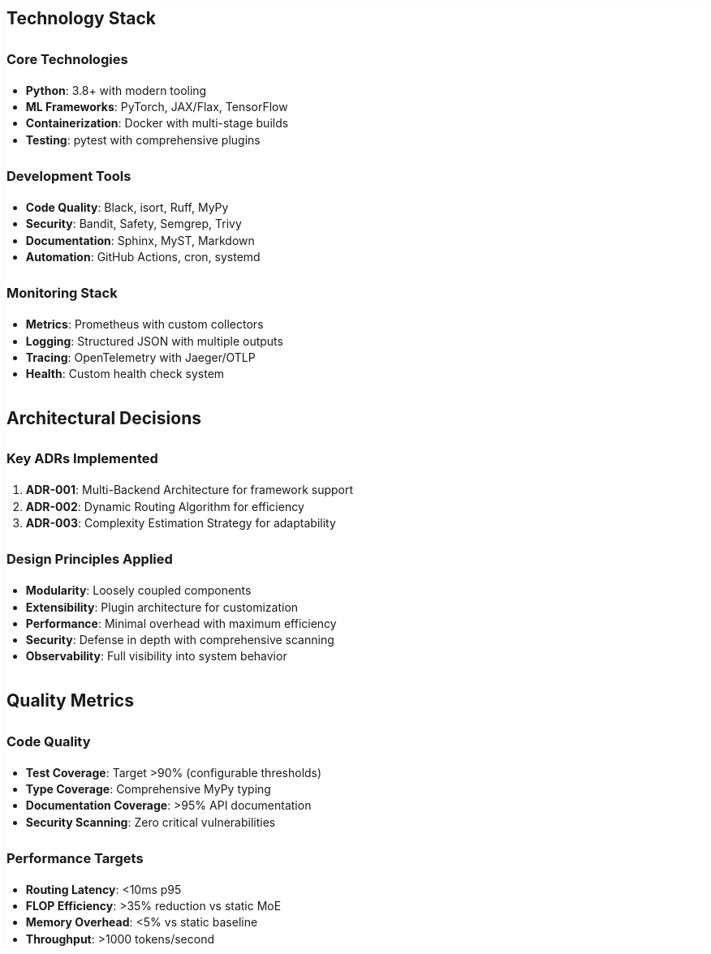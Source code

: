 ## Technology Stack

### Core Technologies
- **Python**: 3.8+ with modern tooling
- **ML Frameworks**: PyTorch, JAX/Flax, TensorFlow
- **Containerization**: Docker with multi-stage builds
- **Testing**: pytest with comprehensive plugins

### Development Tools
- **Code Quality**: Black, isort, Ruff, MyPy
- **Security**: Bandit, Safety, Semgrep, Trivy
- **Documentation**: Sphinx, MyST, Markdown
- **Automation**: GitHub Actions, cron, systemd

### Monitoring Stack
- **Metrics**: Prometheus with custom collectors
- **Logging**: Structured JSON with multiple outputs
- **Tracing**: OpenTelemetry with Jaeger/OTLP
- **Health**: Custom health check system

## Architectural Decisions

### Key ADRs Implemented
1. **ADR-001**: Multi-Backend Architecture for framework support
2. **ADR-002**: Dynamic Routing Algorithm for efficiency
3. **ADR-003**: Complexity Estimation Strategy for adaptability

### Design Principles Applied
- **Modularity**: Loosely coupled components
- **Extensibility**: Plugin architecture for customization
- **Performance**: Minimal overhead with maximum efficiency
- **Security**: Defense in depth with comprehensive scanning
- **Observability**: Full visibility into system behavior

## Quality Metrics

### Code Quality
- **Test Coverage**: Target >90% (configurable thresholds)
- **Type Coverage**: Comprehensive MyPy typing
- **Documentation Coverage**: >95% API documentation
- **Security Scanning**: Zero critical vulnerabilities

### Performance Targets
- **Routing Latency**: <10ms p95
- **FLOP Efficiency**: >35% reduction vs static MoE
- **Memory Overhead**: <5% vs static baseline
- **Throughput**: >1000 tokens/second
